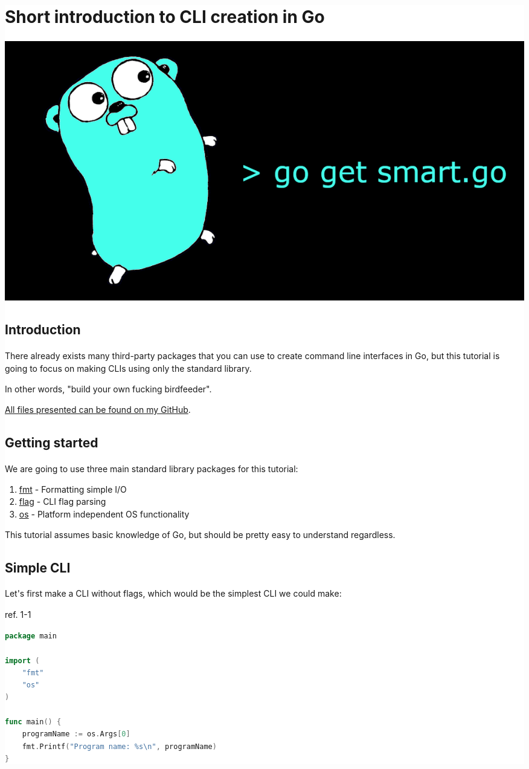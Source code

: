 # Short introduction to CLI creation in Go

![Go CLI tutorial](/img/gocli1.png)

## Introduction

There already exists many third-party packages that you can use to create command line interfaces in Go, but this tutorial is going to focus on making CLIs using only the standard library.

In other words, "build your own fucking birdfeeder".

[All files presented can be found on my GitHub](https://github.com/vagnes/go-cli-tutorial).

## Getting started

We are going to use three main standard library packages for this tutorial:

1. [fmt](https://golang.org/pkg/fmt/) - Formatting simple I/O
2. [flag](https://golang.org/pkg/flag/) - CLI flag parsing
3. [os](https://golang.org/pkg/os/) - Platform independent OS functionality

This tutorial assumes basic knowledge of Go, but should be pretty easy to understand regardless.

## Simple CLI

Let's first make a CLI without flags, which would be the simplest CLI we could make:

ref. 1-1

```go
package main

import (
	"fmt"
	"os"
)

func main() {
    programName := os.Args[0]
    fmt.Printf("Program name: %s\n", programName)
}
```
